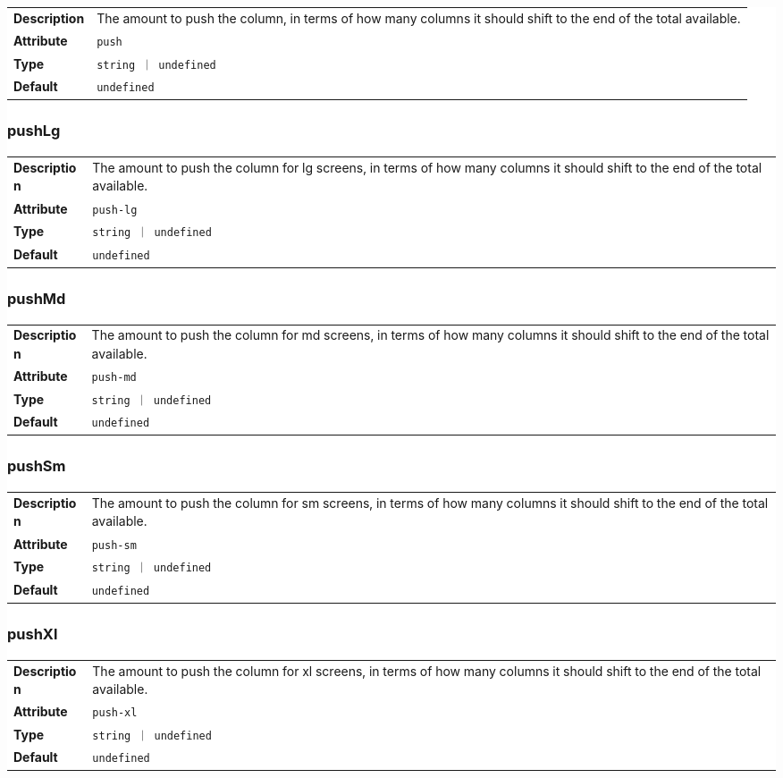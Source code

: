 | | |
| --- | --- |
| **Description** | The amount to push the column, in terms of how many columns it should shift to the end of the total available. |
| **Attribute** | `push` |
| **Type** | `string ｜ undefined` |
| **Default** | `undefined` |



### pushLg 

| | |
| --- | --- |
| **Description** | The amount to push the column for lg screens, in terms of how many columns it should shift to the end of the total available. |
| **Attribute** | `push-lg` |
| **Type** | `string ｜ undefined` |
| **Default** | `undefined` |



### pushMd 

| | |
| --- | --- |
| **Description** | The amount to push the column for md screens, in terms of how many columns it should shift to the end of the total available. |
| **Attribute** | `push-md` |
| **Type** | `string ｜ undefined` |
| **Default** | `undefined` |



### pushSm 

| | |
| --- | --- |
| **Description** | The amount to push the column for sm screens, in terms of how many columns it should shift to the end of the total available. |
| **Attribute** | `push-sm` |
| **Type** | `string ｜ undefined` |
| **Default** | `undefined` |



### pushXl 

| | |
| --- | --- |
| **Description** | The amount to push the column for xl screens, in terms of how many columns it should shift to the end of the total available. |
| **Attribute** | `push-xl` |
| **Type** | `string ｜ undefined` |
| **Default** | `undefined` |
